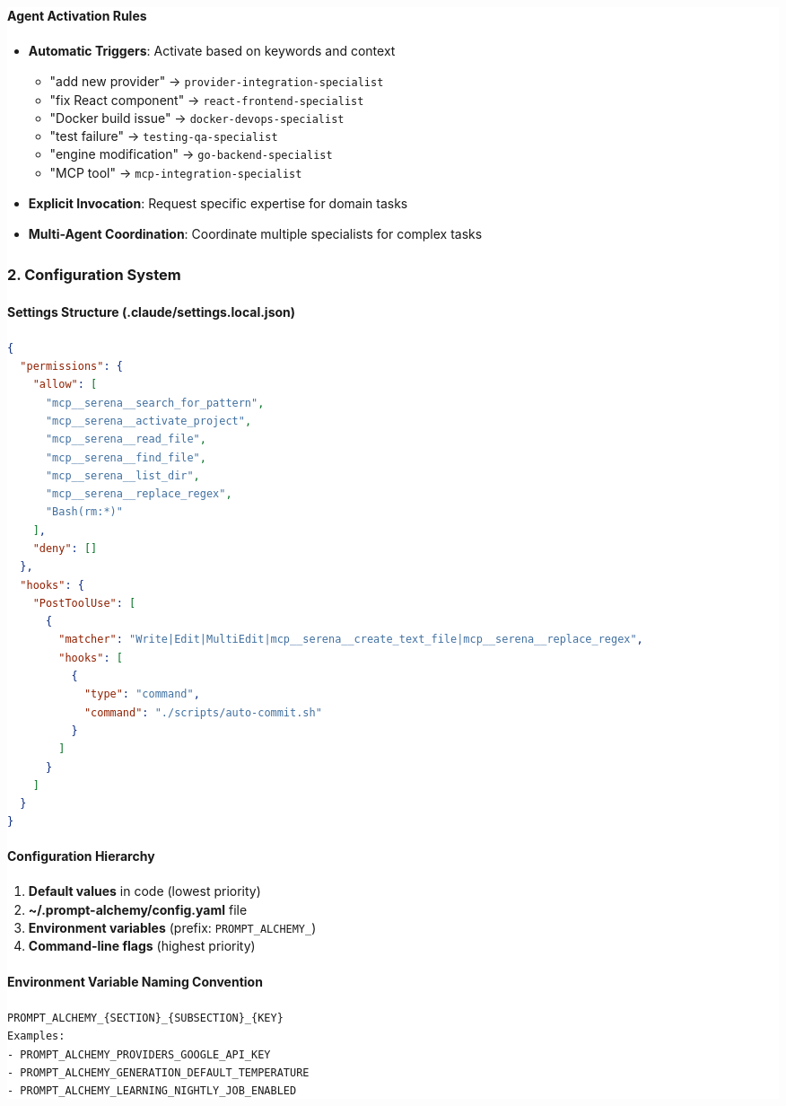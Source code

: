 #### Agent Activation Rules
- **Automatic Triggers**: Activate based on keywords and context
  - "add new provider" → `provider-integration-specialist`
  - "fix React component" → `react-frontend-specialist`
  - "Docker build issue" → `docker-devops-specialist`
  - "test failure" → `testing-qa-specialist`
  - "engine modification" → `go-backend-specialist`
  - "MCP tool" → `mcp-integration-specialist`

- **Explicit Invocation**: Request specific expertise for domain tasks
- **Multi-Agent Coordination**: Coordinate multiple specialists for complex tasks

### 2. Configuration System

#### Settings Structure (.claude/settings.local.json)
```json
{
  "permissions": {
    "allow": [
      "mcp__serena__search_for_pattern",
      "mcp__serena__activate_project",
      "mcp__serena__read_file",
      "mcp__serena__find_file",
      "mcp__serena__list_dir",
      "mcp__serena__replace_regex",
      "Bash(rm:*)"
    ],
    "deny": []
  },
  "hooks": {
    "PostToolUse": [
      {
        "matcher": "Write|Edit|MultiEdit|mcp__serena__create_text_file|mcp__serena__replace_regex",
        "hooks": [
          {
            "type": "command",
            "command": "./scripts/auto-commit.sh"
          }
        ]
      }
    ]
  }
}
```

#### Configuration Hierarchy
1. **Default values** in code (lowest priority)
2. **~/.prompt-alchemy/config.yaml** file
3. **Environment variables** (prefix: `PROMPT_ALCHEMY_`)
4. **Command-line flags** (highest priority)

#### Environment Variable Naming Convention
```
PROMPT_ALCHEMY_{SECTION}_{SUBSECTION}_{KEY}
Examples:
- PROMPT_ALCHEMY_PROVIDERS_GOOGLE_API_KEY
- PROMPT_ALCHEMY_GENERATION_DEFAULT_TEMPERATURE
- PROMPT_ALCHEMY_LEARNING_NIGHTLY_JOB_ENABLED
```
